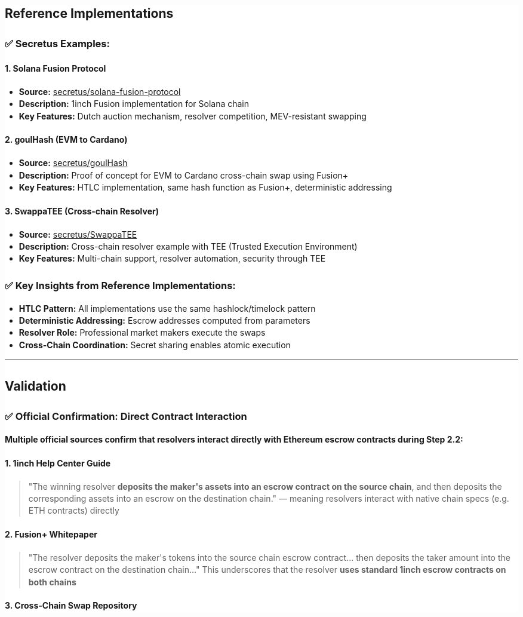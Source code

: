 
## Reference Implementations

### **✅ Secretus Examples:**

#### **1. Solana Fusion Protocol**

- **Source:** [secretus/solana-fusion-protocol](secretus/solana-fusion-protocol/)
- **Description:** 1inch Fusion implementation for Solana chain
- **Key Features:** Dutch auction mechanism, resolver competition, MEV-resistant swapping

#### **2. goulHash (EVM to Cardano)**

- **Source:** [secretus/goulHash](secretus/goulHash/)
- **Description:** Proof of concept for EVM to Cardano cross-chain swap using Fusion+
- **Key Features:** HTLC implementation, same hash function as Fusion+, deterministic addressing

#### **3. SwappaTEE (Cross-chain Resolver)**

- **Source:** [secretus/SwappaTEE](secretus/SwappaTEE/)
- **Description:** Cross-chain resolver example with TEE (Trusted Execution Environment)
- **Key Features:** Multi-chain support, resolver automation, security through TEE

### **✅ Key Insights from Reference Implementations:**

- **HTLC Pattern:** All implementations use the same hashlock/timelock pattern
- **Deterministic Addressing:** Escrow addresses computed from parameters
- **Resolver Role:** Professional market makers execute the swaps
- **Cross-Chain Coordination:** Secret sharing enables atomic execution

---

## Validation

### **✅ Official Confirmation: Direct Contract Interaction**

**Multiple official sources confirm that resolvers interact directly with Ethereum escrow contracts during Step 2.2:**

#### **1. 1inch Help Center Guide**

> "The winning resolver **deposits the maker's assets into an escrow contract on the source chain**, and then deposits the corresponding assets into an escrow on the destination chain."
> — meaning resolvers interact with native chain specs (e.g. ETH contracts) directly

#### **2. Fusion+ Whitepaper**

> "The resolver deposits the maker's tokens into the source chain escrow contract… then deposits the taker amount into the escrow contract on the destination chain…"
> This underscores that the resolver **uses standard 1inch escrow contracts on both chains**

#### **3. Cross-Chain Swap Repository**
